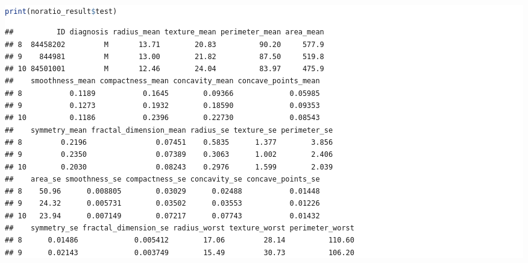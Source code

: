 ``` r
print(noratio_result$test)
```

    ##          ID diagnosis radius_mean texture_mean perimeter_mean area_mean
    ## 8  84458202         M       13.71        20.83          90.20     577.9
    ## 9    844981         M       13.00        21.82          87.50     519.8
    ## 10 84501001         M       12.46        24.04          83.97     475.9
    ##    smoothness_mean compactness_mean concavity_mean concave_points_mean
    ## 8           0.1189           0.1645        0.09366             0.05985
    ## 9           0.1273           0.1932        0.18590             0.09353
    ## 10          0.1186           0.2396        0.22730             0.08543
    ##    symmetry_mean fractal_dimension_mean radius_se texture_se perimeter_se
    ## 8         0.2196                0.07451    0.5835      1.377        3.856
    ## 9         0.2350                0.07389    0.3063      1.002        2.406
    ## 10        0.2030                0.08243    0.2976      1.599        2.039
    ##    area_se smoothness_se compactness_se concavity_se concave_points_se
    ## 8    50.96      0.008805        0.03029      0.02488           0.01448
    ## 9    24.32      0.005731        0.03502      0.03553           0.01226
    ## 10   23.94      0.007149        0.07217      0.07743           0.01432
    ##    symmetry_se fractal_dimension_se radius_worst texture_worst perimeter_worst
    ## 8      0.01486             0.005412        17.06         28.14          110.60
    ## 9      0.02143             0.003749        15.49         30.73          106.20